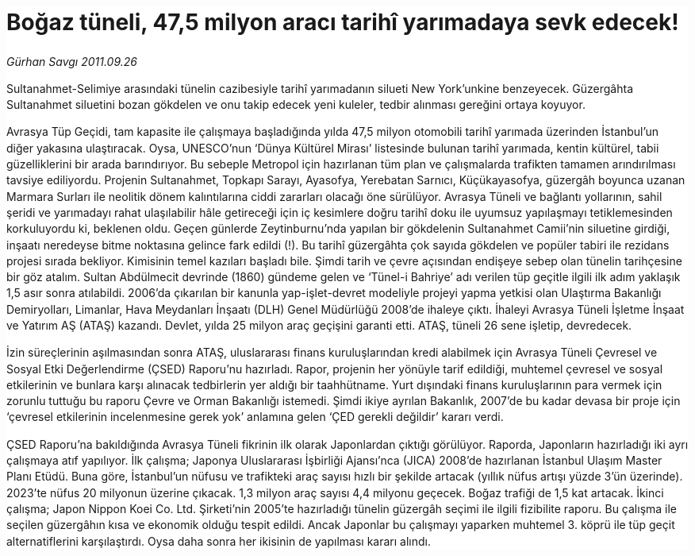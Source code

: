 # Boğaz tüneli, 47,5 milyon aracı tarihî yarımadaya sevk edecek!

*Gürhan Savgı 2011.09.26*

<font class="agenda2NewsSpot">
 Sultanahmet-Selimiye arasındaki tünelin cazibesiyle tarihî yarımadanın silueti New York’unkine benzeyecek. Güzergâhta Sultanahmet siluetini bozan gökdelen ve onu takip edecek yeni kuleler, tedbir alınması gereğini ortaya koyuyor.
</font>
<font class="newsDetail">
 <p>
  Avrasya Tüp Geçidi, tam kapasite ile çalışmaya başladığında yılda 47,5 milyon otomobili tarihî yarımada üzerinden İstanbul’un diğer yakasına ulaştıracak. Oysa, UNESCO’nun ‘Dünya Kültürel Mirası’ listesinde bulunan tarihî yarımada,  kentin kültürel, tabii güzelliklerini bir arada barındırıyor. Bu sebeple Metropol için hazırlanan tüm plan ve çalışmalarda trafikten tamamen arındırılması tavsiye ediliyordu.  Projenin Sultanahmet, Topkapı Sarayı, Ayasofya, Yerebatan Sarnıcı, Küçükayasofya, güzergâh boyunca uzanan Marmara Surları ile neolitik dönem kalıntılarına ciddi zararları olacağı öne sürülüyor. Avrasya Tüneli ve bağlantı yollarının, sahil şeridi ve yarımadayı rahat ulaşılabilir hâle getireceği için iç kesimlere doğru tarihî doku ile uyumsuz yapılaşmayı tetiklemesinden korkuluyordu ki, beklenen oldu. Geçen günlerde   Zeytinburnu’nda yapılan bir gökdelenin Sultanahmet Camii’nin siluetine girdiği, inşaatı neredeyse bitme noktasına gelince fark edildi (!). Bu tarihî güzergâhta çok sayıda gökdelen ve popüler tabiri ile rezidans projesi sırada bekliyor. Kimisinin temel kazıları başladı bile. Şimdi tarih ve çevre açısından endişeye sebep olan tünelin tarihçesine bir göz atalım. Sultan Abdülmecit devrinde (1860) gündeme gelen ve ‘Tünel-i Bahriye’ adı verilen tüp geçitle ilgili ilk adım yaklaşık 1,5 asır sonra atılabildi. 2006’da çıkarılan bir kanunla yap-işlet-devret modeliyle projeyi yapma yetkisi olan Ulaştırma Bakanlığı Demiryolları, Limanlar, Hava Meydanları İnşaatı (DLH) Genel Müdürlüğü 2008’de ihaleye çıktı. İhaleyi Avrasya Tüneli İşletme İnşaat ve Yatırım AŞ (ATAŞ) kazandı. Devlet, yılda 25 milyon araç geçişini garanti etti. ATAŞ, tüneli 26 sene işletip, devredecek.
 </p>
 <p>
 </p>
 <p>
  İzin süreçlerinin aşılmasından sonra ATAŞ, uluslararası finans kuruluşlarından kredi alabilmek için Avrasya Tüneli Çevresel ve Sosyal Etki Değerlendirme (ÇSED) Raporu’nu hazırladı. Rapor, projenin her yönüyle tarif edildiği, muhtemel çevresel ve sosyal etkilerinin ve bunlara karşı alınacak tedbirlerin yer aldığı bir taahhütname. Yurt dışındaki finans kuruluşlarının para vermek için zorunlu tuttuğu bu raporu Çevre ve Orman Bakanlığı istemedi. Şimdi ikiye ayrılan Bakanlık, 2007’de bu kadar devasa bir proje için ‘çevresel etkilerinin incelenmesine gerek yok’ anlamına gelen ‘ÇED gerekli değildir’ kararı verdi.
 </p>
 <p>
 </p>
 <p>
  ÇSED Raporu’na bakıldığında Avrasya Tüneli fikrinin ilk olarak Japonlardan çıktığı görülüyor. Raporda, Japonların hazırladığı iki ayrı çalışmaya atıf yapılıyor. İlk çalışma; Japonya Uluslararası İşbirliği Ajansı’nca (JICA) 2008’de hazırlanan İstanbul Ulaşım Master Planı Etüdü. Buna göre, İstanbul’un nüfusu ve trafikteki araç sayısı hızlı bir şekilde artacak (yıllık nüfus artışı yüzde 3’ün üzerinde). 2023’te nüfus 20 milyonun üzerine çıkacak. 1,3 milyon araç sayısı 4,4 milyonu geçecek. Boğaz trafiği de 1,5 kat artacak. İkinci çalışma; Japon Nippon Koei Co. Ltd. Şirketi’nin 2005’te hazırladığı tünelin güzergâh seçimi ile ilgili fizibilite raporu. Bu çalışma ile seçilen güzergâhın kısa ve ekonomik olduğu tespit edildi. Ancak Japonlar bu çalışmayı yaparken muhtemel 3. köprü ile tüp geçit alternatiflerini karşılaştırdı. Oysa daha sonra her ikisinin de yapılması kararı alındı.
 </p>
 <p>
 </p>
 <p>